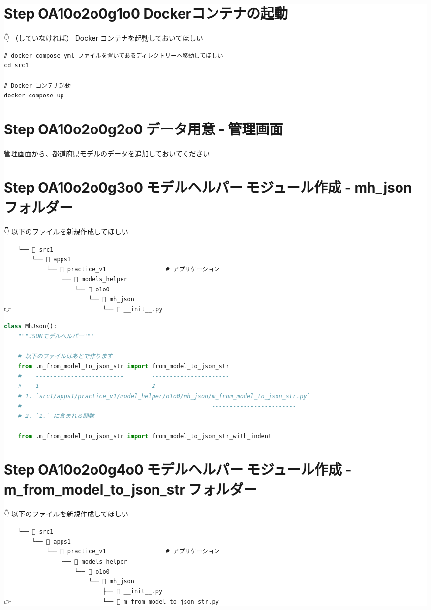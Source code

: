 # Step OA10o2o0g1o0 Dockerコンテナの起動

👇 （していなければ） Docker コンテナを起動しておいてほしい  

```shell
# docker-compose.yml ファイルを置いてあるディレクトリーへ移動してほしい
cd src1

# Docker コンテナ起動
docker-compose up
```

# Step OA10o2o0g2o0 データ用意 - 管理画面

管理画面から、都道府県モデルのデータを追加しておいてください  

# Step OA10o2o0g3o0 モデルヘルパー モジュール作成 - mh_json フォルダー

👇 以下のファイルを新規作成してほしい  

```plaintext
    └── 📂 src1
        └── 📂 apps1
            └── 📂 practice_v1                 # アプリケーション
                └── 📂 models_helper
                    └── 📂 o1o0
                        └── 📂 mh_json
👉                          └── 📄 __init__.py
```

```py
class MhJson():
    """JSONモデルヘルパー"""

    # 以下のファイルはあとで作ります
    from .m_from_model_to_json_str import from_model_to_json_str
    #    -------------------------        ----------------------
    #    1                                2
    # 1. `src1/apps1/practice_v1/model_helper/o1o0/mh_json/m_from_model_to_json_str.py`
    #                                                      ------------------------
    # 2. `1.` に含まれる関数

    from .m_from_model_to_json_str import from_model_to_json_str_with_indent
```

# Step OA10o2o0g4o0 モデルヘルパー モジュール作成 - m_from_model_to_json_str フォルダー

👇 以下のファイルを新規作成してほしい  

```plaintext
    └── 📂 src1
        └── 📂 apps1
            └── 📂 practice_v1                 # アプリケーション
                └── 📂 models_helper
                    └── 📂 o1o0
                        └── 📂 mh_json
                            ├── 📄 __init__.py
👉                          └── 📄 m_from_model_to_json_str.py
```
